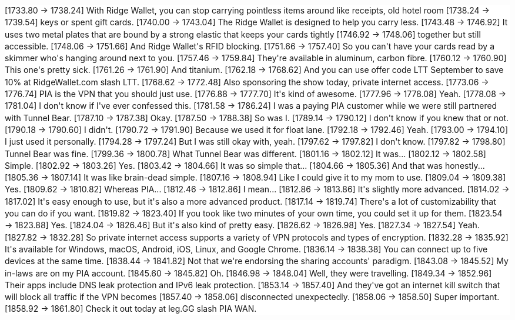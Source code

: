 [1733.80 → 1738.24] With Ridge Wallet, you can stop carrying pointless items around like receipts, old hotel room
[1738.24 → 1739.54] keys or spent gift cards.
[1740.00 → 1743.04] The Ridge Wallet is designed to help you carry less.
[1743.48 → 1746.92] It uses two metal plates that are bound by a strong elastic that keeps your cards tightly
[1746.92 → 1748.06] together but still accessible.
[1748.06 → 1751.66] And Ridge Wallet's RFID blocking.
[1751.66 → 1757.40] So you can't have your cards read by a skimmer who's hanging around next to you.
[1757.46 → 1759.84] They're available in aluminum, carbon fibre.
[1760.12 → 1760.90] This one's pretty sick.
[1761.26 → 1761.90] And titanium.
[1762.18 → 1768.62] And you can use offer code LTT September to save 10% at RidgeWallet.com slash LTT.
[1768.62 → 1772.48] Also sponsoring the show today, private internet access.
[1773.06 → 1776.74] PIA is the VPN that you should just use.
[1776.88 → 1777.70] It's kind of awesome.
[1777.96 → 1778.08] Yeah.
[1778.08 → 1781.04] I don't know if I've ever confessed this.
[1781.58 → 1786.24] I was a paying PIA customer while we were still partnered with Tunnel Bear.
[1787.10 → 1787.38] Okay.
[1787.50 → 1788.38] So was I.
[1789.14 → 1790.12] I don't know if you knew that or not.
[1790.18 → 1790.60] I didn't.
[1790.72 → 1791.90] Because we used it for float lane.
[1792.18 → 1792.46] Yeah.
[1793.00 → 1794.10] I just used it personally.
[1794.28 → 1797.24] But I was still okay with, yeah.
[1797.62 → 1797.82] I don't know.
[1797.82 → 1798.80] Tunnel Bear was fine.
[1799.36 → 1800.78] What Tunnel Bear was different.
[1801.16 → 1802.12] It was...
[1802.12 → 1802.58] Simple.
[1802.92 → 1803.26] Yes.
[1803.42 → 1804.66] It was so simple that...
[1804.66 → 1805.36] And that was honestly...
[1805.36 → 1807.14] It was like brain-dead simple.
[1807.16 → 1808.94] Like I could give it to my mom to use.
[1809.04 → 1809.38] Yes.
[1809.62 → 1810.82] Whereas PIA...
[1812.46 → 1812.86] I mean...
[1812.86 → 1813.86] It's slightly more advanced.
[1814.02 → 1817.02] It's easy enough to use, but it's also a more advanced product.
[1817.14 → 1819.74] There's a lot of customizability that you can do if you want.
[1819.82 → 1823.40] If you took like two minutes of your own time, you could set it up for them.
[1823.54 → 1823.88] Yes.
[1824.04 → 1826.46] But it's also kind of pretty easy.
[1826.62 → 1826.98] Yes.
[1827.34 → 1827.54] Yeah.
[1827.82 → 1832.28] So private internet access supports a variety of VPN protocols and types of encryption.
[1832.28 → 1835.92] It's available for Windows, macOS, Android, iOS, Linux, and Google Chrome.
[1836.14 → 1838.38] You can connect up to five devices at the same time.
[1838.44 → 1841.82] Not that we're endorsing the sharing accounts' paradigm.
[1843.08 → 1845.52] My in-laws are on my PIA account.
[1845.60 → 1845.82] Oh.
[1846.98 → 1848.04] Well, they were travelling.
[1849.34 → 1852.96] Their apps include DNS leak protection and IPv6 leak protection.
[1853.14 → 1857.40] And they've got an internet kill switch that will block all traffic if the VPN becomes
[1857.40 → 1858.06] disconnected unexpectedly.
[1858.06 → 1858.50] Super important.
[1858.92 → 1861.80] Check it out today at leg.GG slash PIA WAN.